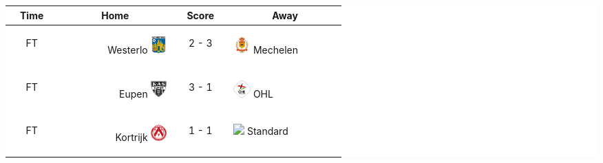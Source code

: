 <div align="center">

&emsp;Time&emsp; | &emsp;&emsp;&emsp;&emsp;Home&emsp;&emsp;&emsp;&emsp; | &emsp;Score&emsp; | &emsp;&emsp;&emsp;&emsp;Away&emsp;&emsp;&emsp;&emsp; |
| ------------ | ------------ | ------------ | ------------ |
| <p align="center">FT</p> | <p align="right">Westerlo <img src="/static/logos/KVC Westerlo.png" height="25px"></p> | <p align="center">2 - 3</p> | <p align="left"><img src="/static/logos/KV Mechelen.png" height="25px"> Mechelen</p> |
| <p align="center">FT</p> | <p align="right">Eupen <img src="/static/logos/KAS Eupen.png" height="25px"></p> | <p align="center">3 - 1</p> | <p align="left"><img src="/static/logos/Oud-Heverlee Leuven.png" height="25px"> OHL</p> |
| <p align="center">FT</p> | <p align="right">Kortrijk <img src="/static/logos/KV Kortrijk.png" height="25px"></p> | <p align="center">1 - 1</p> | <p align="left"><img src="/static/logos/Royal Standard de Liège.png" height="25px"> Standard</p> |